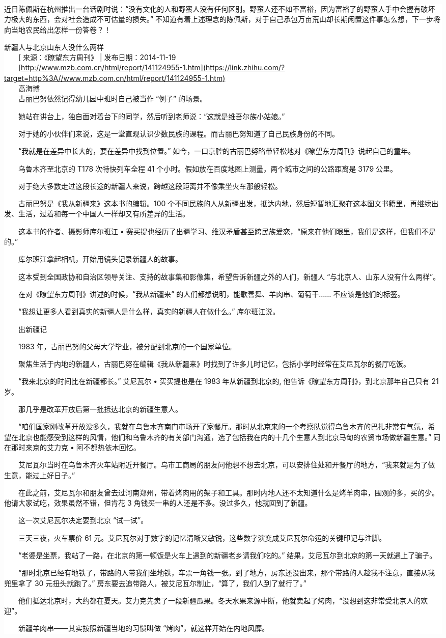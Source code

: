 近日陈佩斯在杭州推出一台话剧时说：“没有文化的人和野蛮人没有任何区别。野蛮人还不如不富裕，因为富裕了的野蛮人手中会握有破坏力极大的东西，会对社会造成不可估量的损失。” 不知道有着上述理念的陈佩斯，对于自己承包万亩荒山却长期闲置这件事怎么想，下一步将向当地农民给出怎样一份答卷？！

新疆人与北京山东人没什么两样  
　　\[ 来源：《瞭望东方周刊》 | 发布日期：2014-11-19  
　　[http://www.mzb.com.cn/html/report/141124955-1.htm](https://link.zhihu.com/?target=http%3A//www.mzb.com.cn/html/report/141124955-1.htm)  
　　高海博  
　　古丽巴努依然记得幼儿园中班时自己被当作 “例子” 的场景。  

　　她站在讲台上，独自面对着台下的同学，然后听到老师说：“这就是维吾尔族小姑娘。”  

　　对于她的小伙伴们来说，这是一堂直观认识少数民族的课程。而古丽巴努知道了自己民族身份的不同。  

　　“我就是在差异中长大的，要在差异中找到位置。” 如今，一口京腔的古丽巴努略带轻松地对《瞭望东方周刊》说起自己的童年。  

　　乌鲁木齐至北京的 T178 次特快列车全程 41 个小时。假如放在百度地图上测量，两个城市之间的公路距离是 3179 公里。  

　　对于绝大多数走过这段长途的新疆人来说，跨越这段距离并不像乘坐火车那般轻松。  

　　古丽巴努是《我从新疆来》这本书的编辑。100 个不同民族的人从新疆出发，抵达内地，然后短暂地汇聚在这本图文书籍里，再继续出发、生活，过着和每一个中国人一样却又有所差异的生活。  

　　这本书的作者、摄影师库尔班江 • 赛买提也经历了出疆学习、维汉矛盾甚至跨民族爱恋，“原来在他们眼里，我们是这样，但我们不是的。”  

　　库尔班江拿起相机，开始用镜头记录新疆人的故事。  

　　这本受到全国政协和自治区领导关注、支持的故事集和影像集，希望告诉新疆之外的人们，新疆人 “与北京人、山东人没有什么两样”。  

　　在对《瞭望东方周刊》讲述的时候，“我从新疆来” 的人们都想说明，能歌善舞、羊肉串、葡萄干…… 不应该是他们的标签。  

　　“我想让更多人看到真实的新疆人是什么样，真实的新疆人在做什么。” 库尔班江说。  

　　出新疆记  

　　1983 年，古丽巴努的父母大学毕业，被分配到北京的一个国家单位。  

　　聚焦生活于内地的新疆人，古丽巴努在编辑《我从新疆来》时找到了许多儿时记忆，包括小学时经常在艾尼瓦尔的餐厅吃饭。  

　　“我来北京的时间比在新疆都长。” 艾尼瓦尔 • 买买提也是在 1983 年从新疆到北京的, 他告诉《瞭望东方周刊》，到北京那年自己只有 21 岁。  

　　那几乎是改革开放后第一批抵达北京的新疆生意人。  

　　“咱们国家刚改革开放没多久，我就在乌鲁木齐南门市场开了家餐厅。那时从北京来的一个考察队觉得乌鲁木齐的巴扎非常有气氛，希望在北京也能感受到这样的风情，他们和乌鲁木齐的有关部门沟通，选了包括我在内的十几个生意人到北京马甸的农贸市场做新疆生意。” 同在那时来京的艾力克 • 阿不都热依木回忆。  

　　艾尼瓦尔当时在乌鲁木齐火车站附近开餐厅。乌市工商局的朋友问他想不想去北京，可以安排住处和开餐厅的地方，“我来就是为了做生意，能过上好日子。”  

　　在此之前，艾尼瓦尔和朋友曾去过河南郑州，带着烤肉用的架子和工具。那时内地人还不太知道什么是烤羊肉串，围观的多，买的少。他请大家试吃，效果虽然不错，但肯花 3 角钱买一串的人还是不多。没过多久，他就回到了新疆。  

　　这一次艾尼瓦尔决定要到北京 “试一试”。  

　　三天三夜，火车票价 61 元。艾尼瓦尔对于数字的记忆清晰又敏锐，这些数字演变成艾尼瓦尔命运的关键印记与注脚。  

　　“老婆是坐票，我站了一路，在北京的第一顿饭是火车上遇到的新疆老乡请我们吃的。” 结果，艾尼瓦尔到北京的第一天就遇上了骗子。  

　　“那时北京已经有地铁了，带路的人带我们坐地铁，车票一角钱一张。到了地方，房东还没出来，那个带路的人趁我不注意，直接从我兜里拿了 30 元扭头就跑了。” 房东要去追带路人，被艾尼瓦尔制止，“算了，我们人到了就行了。”  

　　他们抵达北京时，大约都在夏天。艾力克先卖了一段新疆瓜果。冬天水果来源中断，他就卖起了烤肉，“没想到这非常受北京人的欢迎”。  

　　新疆羊肉串——其实按照新疆当地的习惯叫做 “烤肉”，就这样开始在内地风靡。  
